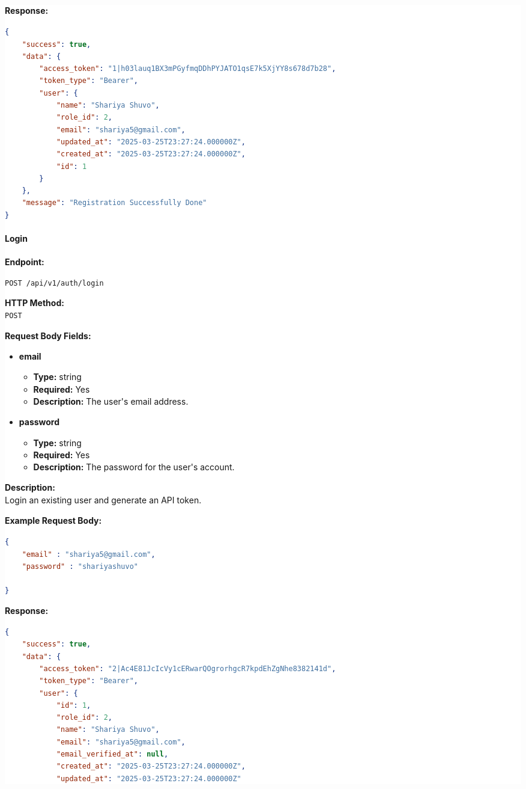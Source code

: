 **Response:**
```json
{
    "success": true,
    "data": {
        "access_token": "1|h03lauq1BX3mPGyfmqDDhPYJATO1qsE7k5XjYY8s678d7b28",
        "token_type": "Bearer",
        "user": {
            "name": "Shariya Shuvo",
            "role_id": 2,
            "email": "shariya5@gmail.com",
            "updated_at": "2025-03-25T23:27:24.000000Z",
            "created_at": "2025-03-25T23:27:24.000000Z",
            "id": 1
        }
    },
    "message": "Registration Successfully Done"
}
```

#### Login
**Endpoint:**  
```
POST /api/v1/auth/login
```

**HTTP Method:**  
`POST`

**Request Body Fields:**

- **email**  
  - **Type:** string  
  - **Required:** Yes  
  - **Description:** The user's email address.

- **password**  
  - **Type:** string  
  - **Required:** Yes  
  - **Description:** The password for the user's account.

**Description:**  
Login an existing user and generate an API token.

**Example Request Body:**
```json
{
    "email" : "shariya5@gmail.com",
    "password" : "shariyashuvo"

}
```

**Response:**
```json
{
    "success": true,
    "data": {
        "access_token": "2|Ac4E81JcIcVy1cERwarQOgrorhgcR7kpdEhZgNhe8382141d",
        "token_type": "Bearer",
        "user": {
            "id": 1,
            "role_id": 2,
            "name": "Shariya Shuvo",
            "email": "shariya5@gmail.com",
            "email_verified_at": null,
            "created_at": "2025-03-25T23:27:24.000000Z",
            "updated_at": "2025-03-25T23:27:24.000000Z"
```